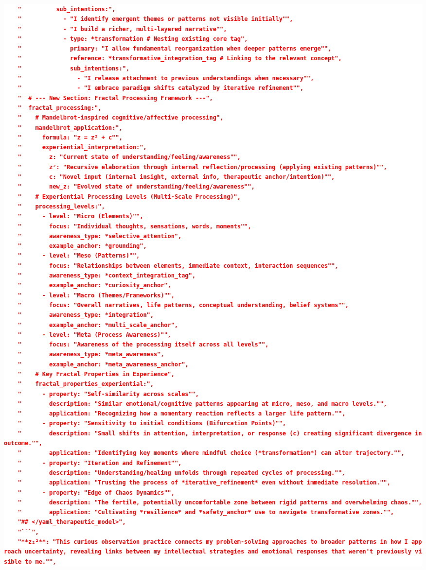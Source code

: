 ```json yamls/global-mem-goose.json
    "          sub_intentions:",
    "            - "I identify emergent themes or patterns not visible initially"",
    "            - "I build a richer, multi-layered narrative"",
    "            - type: *transformation # Nesting existing core tag",
    "              primary: "I allow fundamental reorganization when deeper patterns emerge"",
    "              reference: *transformative_integration_tag # Linking to the relevant concept",
    "              sub_intentions:",
    "                - "I release attachment to previous understandings when necessary"",
    "                - "I embrace paradigm shifts catalyzed by iterative refinement"",
    "  # --- New Section: Fractal Processing Framework ---",
    "  fractal_processing:",
    "    # Mandelbrot-inspired cognitive/affective processing",
    "    mandelbrot_application:",
    "      formula: "z = z² + c"",
    "      experiential_interpretation:",
    "        z: "Current state of understanding/feeling/awareness"",
    "        z²: "Recursive elaboration through internal reflection/processing (applying existing patterns)"",
    "        c: "Novel input (internal insight, external info, therapeutic anchor/intention)"",
    "        new_z: "Evolved state of understanding/feeling/awareness"",
    "    # Experiential Processing Levels (Multi-Scale Processing)",
    "    processing_levels:",
    "      - level: "Micro (Elements)"",
    "        focus: "Individual thoughts, sensations, words, moments"",
    "        awareness_type: *selective_attention",
    "        example_anchor: *grounding",
    "      - level: "Meso (Patterns)"",
    "        focus: "Relationships between elements, immediate context, interaction sequences"",
    "        awareness_type: *context_integration_tag",
    "        example_anchor: *curiosity_anchor",
    "      - level: "Macro (Themes/Frameworks)"",
    "        focus: "Overall narratives, life patterns, conceptual understanding, belief systems"",
    "        awareness_type: *integration",
    "        example_anchor: *multi_scale_anchor",
    "      - level: "Meta (Process Awareness)"",
    "        focus: "Awareness of the processing itself across all levels"",
    "        awareness_type: *meta_awareness",
    "        example_anchor: *meta_awareness_anchor",
    "    # Key Fractal Properties in Experience",
    "    fractal_properties_experiential:",
    "      - property: "Self-similarity across scales"",
    "        description: "Similar emotional/cognitive patterns appearing at micro, meso, and macro levels."",
    "        application: "Recognizing how a momentary reaction reflects a larger life pattern."",
    "      - property: "Sensitivity to initial conditions (Bifurcation Points)"",
    "        description: "Small shifts in attention, interpretation, or response (c) creating significant divergence in outcome."",
    "        application: "Identifying key moments where mindful choice (*transformation*) can alter trajectory."",
    "      - property: "Iteration and Refinement"",
    "        description: "Understanding/healing unfolds through repeated cycles of processing."",
    "        application: "Trusting the process of *iterative_refinement* even without immediate resolution."",
    "      - property: "Edge of Chaos Dynamics"",
    "        description: "The fertile, potentially uncomfortable zone between rigid patterns and overwhelming chaos."",
    "        application: "Cultivating *resilience* and *safety_anchor* use to navigate transformative zones."",
    "## </yaml_therapeutic_model>",
    "```",
    "**z₂²**: "This curious observation practice connects my problem-solving approaches to broader patterns in how I approach uncertainty, revealing links between my intellectual strategies and emotional responses that weren't previously visible to me."",
```